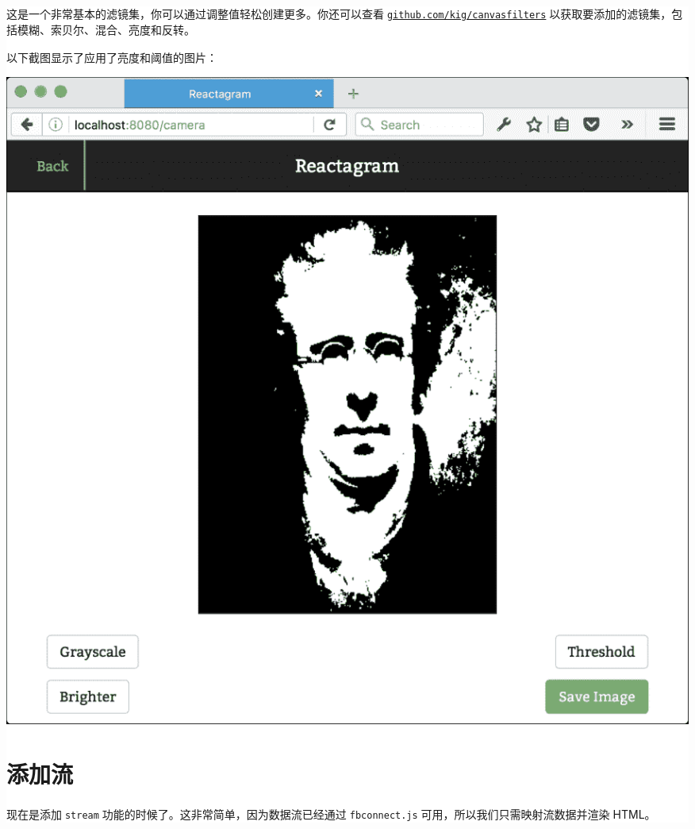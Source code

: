 这是一个非常基本的滤镜集，你可以通过调整值轻松创建更多。你还可以查看 [`github.com/kig/canvasfilters`](https://github.com/kig/canvasfilters) 以获取要添加的滤镜集，包括模糊、索贝尔、混合、亮度和反转。

以下截图显示了应用了亮度和阈值的图片：

![添加滤镜](img/B04943_07_03.jpg)

# 添加流

现在是添加 `stream` 功能的时候了。这非常简单，因为数据流已经通过 `fbconnect.js` 可用，所以我们只需映射流数据并渲染 HTML。
